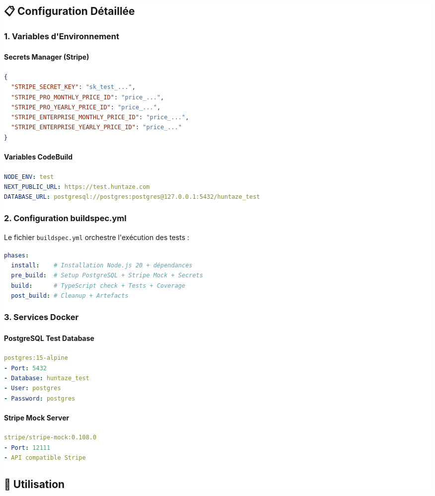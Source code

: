 ## 📋 Configuration Détaillée

### 1. Variables d'Environnement

#### Secrets Manager (Stripe)
```json
{
  "STRIPE_SECRET_KEY": "sk_test_...",
  "STRIPE_PRO_MONTHLY_PRICE_ID": "price_...",
  "STRIPE_PRO_YEARLY_PRICE_ID": "price_...",
  "STRIPE_ENTERPRISE_MONTHLY_PRICE_ID": "price_...",
  "STRIPE_ENTERPRISE_YEARLY_PRICE_ID": "price_..."
}
```

#### Variables CodeBuild
```yaml
NODE_ENV: test
NEXT_PUBLIC_URL: https://test.huntaze.com
DATABASE_URL: postgresql://postgres:postgres@127.0.0.1:5432/huntaze_test
```

### 2. Configuration buildspec.yml

Le fichier `buildspec.yml` orchestre l'exécution des tests :

```yaml
phases:
  install:    # Installation Node.js 20 + dépendances
  pre_build:  # Setup PostgreSQL + Stripe Mock + Secrets
  build:      # TypeScript check + Tests + Coverage
  post_build: # Cleanup + Artefacts
```

### 3. Services Docker

#### PostgreSQL Test Database
```yaml
postgres:15-alpine
- Port: 5432
- Database: huntaze_test
- User: postgres
- Password: postgres
```

#### Stripe Mock Server
```yaml
stripe/stripe-mock:0.108.0
- Port: 12111
- API compatible Stripe
```

## 🔧 Utilisation
